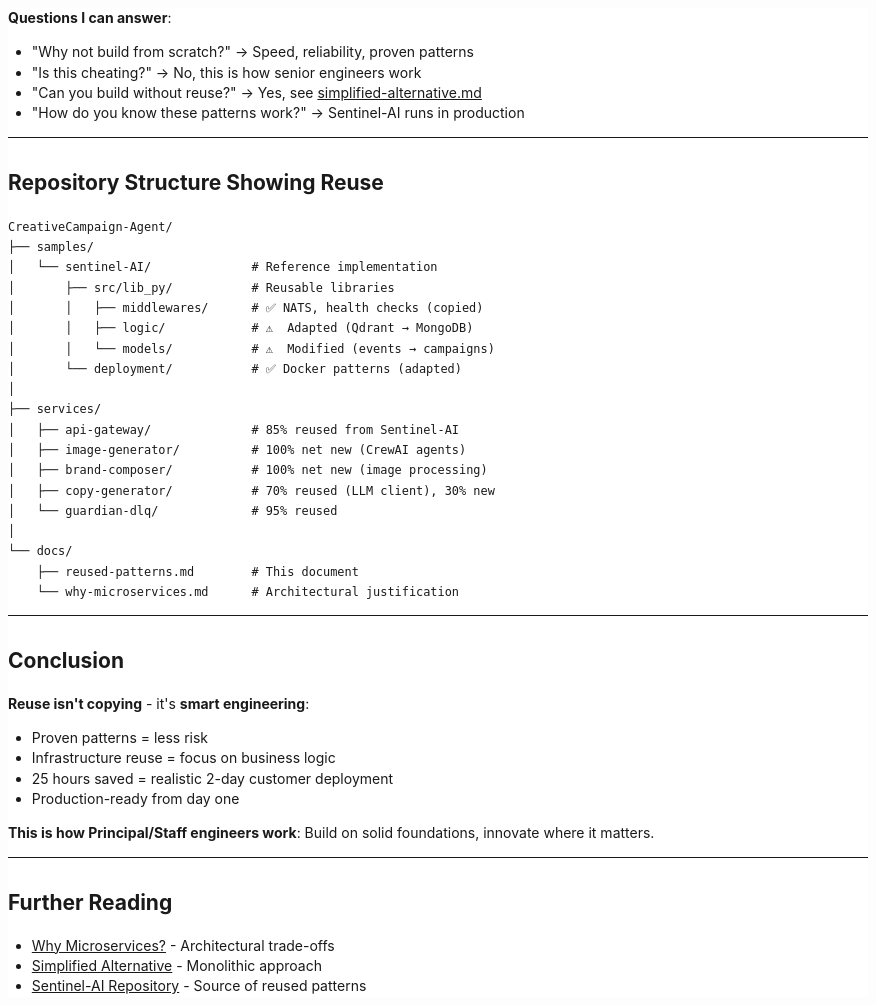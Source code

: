 **Questions I can answer**:
- "Why not build from scratch?" → Speed, reliability, proven patterns
- "Is this cheating?" → No, this is how senior engineers work
- "Can you build without reuse?" → Yes, see [simplified-alternative.md](simplified-alternative.md)
- "How do you know these patterns work?" → Sentinel-AI runs in production

---

## Repository Structure Showing Reuse

```
CreativeCampaign-Agent/
├── samples/
│   └── sentinel-AI/              # Reference implementation
│       ├── src/lib_py/           # Reusable libraries
│       │   ├── middlewares/      # ✅ NATS, health checks (copied)
│       │   ├── logic/            # ⚠️  Adapted (Qdrant → MongoDB)
│       │   └── models/           # ⚠️  Modified (events → campaigns)
│       └── deployment/           # ✅ Docker patterns (adapted)
│
├── services/
│   ├── api-gateway/              # 85% reused from Sentinel-AI
│   ├── image-generator/          # 100% net new (CrewAI agents)
│   ├── brand-composer/           # 100% net new (image processing)
│   ├── copy-generator/           # 70% reused (LLM client), 30% new
│   └── guardian-dlq/             # 95% reused
│
└── docs/
    ├── reused-patterns.md        # This document
    └── why-microservices.md      # Architectural justification
```

---

## Conclusion

**Reuse isn't copying** - it's **smart engineering**:
- Proven patterns = less risk
- Infrastructure reuse = focus on business logic  
- 25 hours saved = realistic 2-day customer deployment
- Production-ready from day one

**This is how Principal/Staff engineers work**: Build on solid foundations, innovate where it matters.

---

## Further Reading

- [Why Microservices?](why-microservices.md) - Architectural trade-offs
- [Simplified Alternative](simplified-alternative.md) - Monolithic approach
- [Sentinel-AI Repository](../samples/sentinel-AI) - Source of reused patterns
